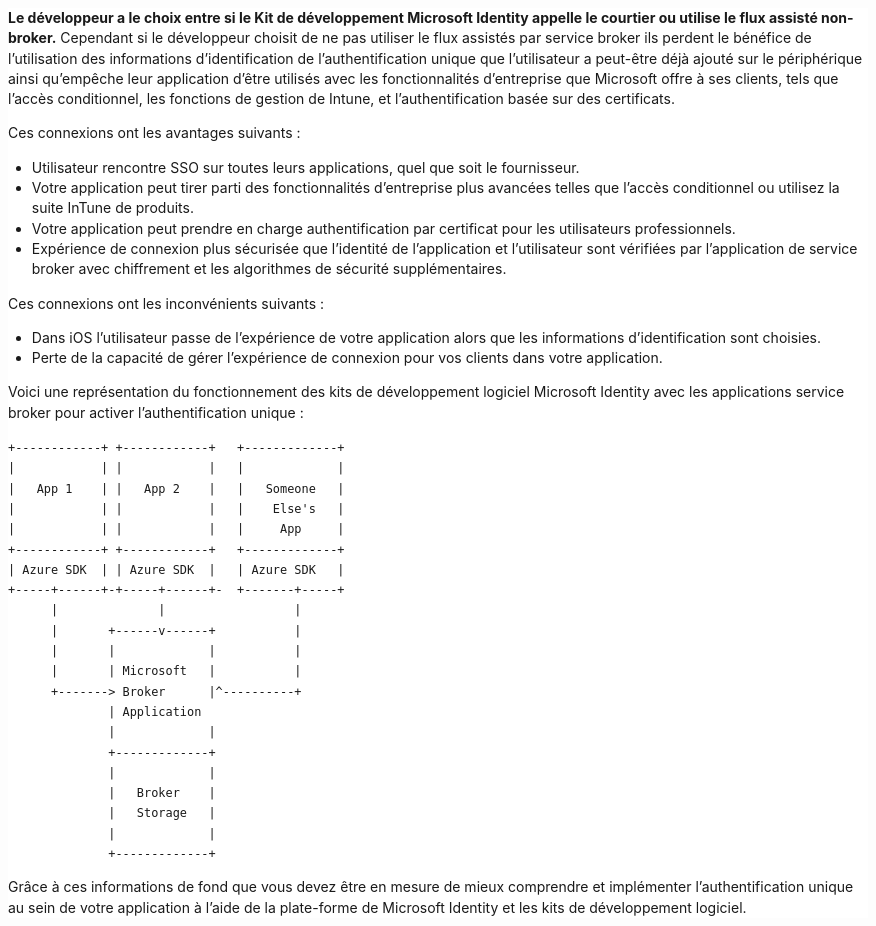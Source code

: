 **Le développeur a le choix entre si le Kit de développement Microsoft Identity appelle le courtier ou utilise le flux assisté non-broker.** Cependant si le développeur choisit de ne pas utiliser le flux assistés par service broker ils perdent le bénéfice de l’utilisation des informations d’identification de l’authentification unique que l’utilisateur a peut-être déjà ajouté sur le périphérique ainsi qu’empêche leur application d’être utilisés avec les fonctionnalités d’entreprise que Microsoft offre à ses clients, tels que l’accès conditionnel, les fonctions de gestion de Intune, et l’authentification basée sur des certificats.

Ces connexions ont les avantages suivants :

-  Utilisateur rencontre SSO sur toutes leurs applications, quel que soit le fournisseur.
-  Votre application peut tirer parti des fonctionnalités d’entreprise plus avancées telles que l’accès conditionnel ou utilisez la suite InTune de produits.
-  Votre application peut prendre en charge authentification par certificat pour les utilisateurs professionnels.
- Expérience de connexion plus sécurisée que l’identité de l’application et l’utilisateur sont vérifiées par l’application de service broker avec chiffrement et les algorithmes de sécurité supplémentaires.

Ces connexions ont les inconvénients suivants :

- Dans iOS l’utilisateur passe de l’expérience de votre application alors que les informations d’identification sont choisies.
- Perte de la capacité de gérer l’expérience de connexion pour vos clients dans votre application.



Voici une représentation du fonctionnement des kits de développement logiciel Microsoft Identity avec les applications service broker pour activer l’authentification unique :

```
+------------+ +------------+   +-------------+
|            | |            |   |             |
|   App 1    | |   App 2    |   |   Someone   |
|            | |            |   |    Else's   |
|            | |            |   |     App     |
+------------+ +------------+   +-------------+
| Azure SDK  | | Azure SDK  |   | Azure SDK   |
+-----+------+-+-----+------+-  +-------+-----+
      |              |                  |
      |       +------v------+           |
      |       |             |           |
      |       | Microsoft   |           |
      +-------> Broker      |^----------+
              | Application
              |             |
              +-------------+
              |             |
              |   Broker    |
              |   Storage   |
              |             |
              +-------------+
```

Grâce à ces informations de fond que vous devez être en mesure de mieux comprendre et implémenter l’authentification unique au sein de votre application à l’aide de la plate-forme de Microsoft Identity et les kits de développement logiciel.
